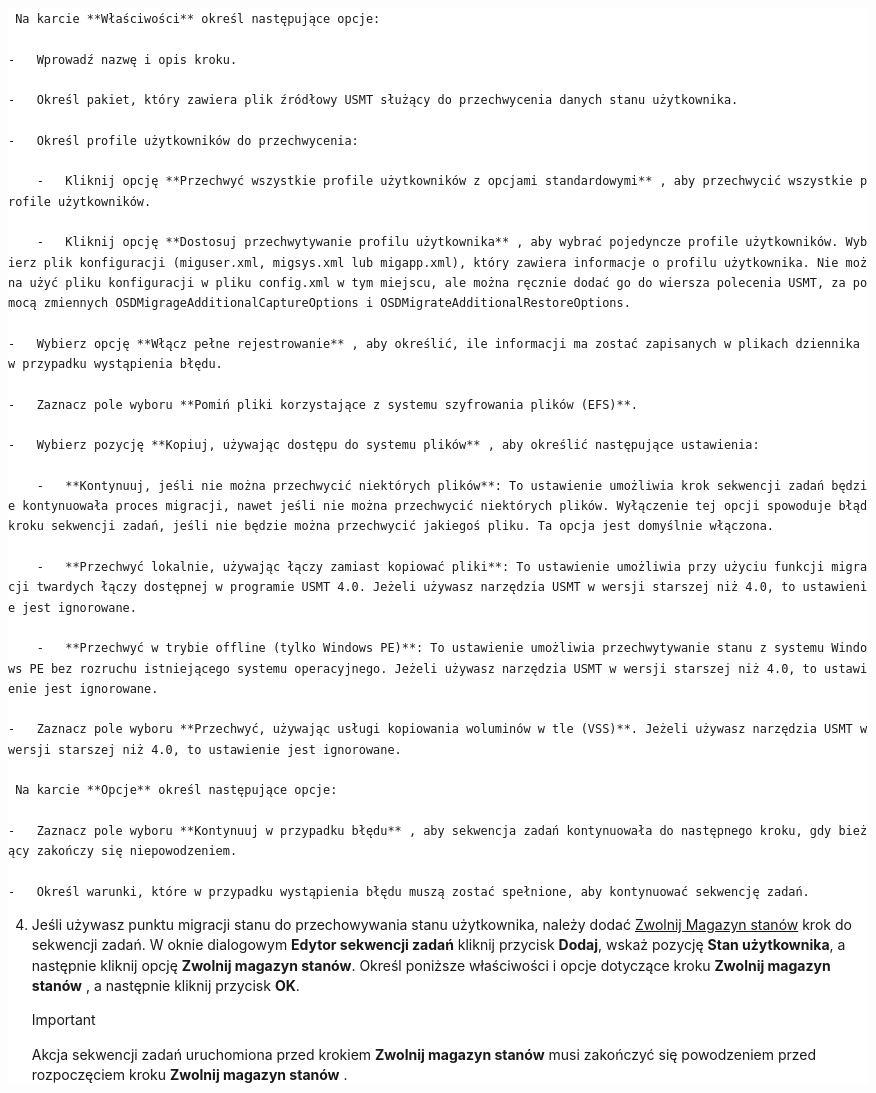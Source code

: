      Na karcie **Właściwości** określ następujące opcje:  

    -   Wprowadź nazwę i opis kroku.  

    -   Określ pakiet, który zawiera plik źródłowy USMT służący do przechwycenia danych stanu użytkownika.  

    -   Określ profile użytkowników do przechwycenia:  

        -   Kliknij opcję **Przechwyć wszystkie profile użytkowników z opcjami standardowymi** , aby przechwycić wszystkie profile użytkowników.  

        -   Kliknij opcję **Dostosuj przechwytywanie profilu użytkownika** , aby wybrać pojedyncze profile użytkowników. Wybierz plik konfiguracji (miguser.xml, migsys.xml lub migapp.xml), który zawiera informacje o profilu użytkownika. Nie można użyć pliku konfiguracji w pliku config.xml w tym miejscu, ale można ręcznie dodać go do wiersza polecenia USMT, za pomocą zmiennych OSDMigrageAdditionalCaptureOptions i OSDMigrateAdditionalRestoreOptions.

    -   Wybierz opcję **Włącz pełne rejestrowanie** , aby określić, ile informacji ma zostać zapisanych w plikach dziennika w przypadku wystąpienia błędu.  

    -   Zaznacz pole wyboru **Pomiń pliki korzystające z systemu szyfrowania plików (EFS)**.  

    -   Wybierz pozycję **Kopiuj, używając dostępu do systemu plików** , aby określić następujące ustawienia:  

        -   **Kontynuuj, jeśli nie można przechwycić niektórych plików**: To ustawienie umożliwia krok sekwencji zadań będzie kontynuowała proces migracji, nawet jeśli nie można przechwycić niektórych plików. Wyłączenie tej opcji spowoduje błąd kroku sekwencji zadań, jeśli nie będzie można przechwycić jakiegoś pliku. Ta opcja jest domyślnie włączona.  

        -   **Przechwyć lokalnie, używając łączy zamiast kopiować pliki**: To ustawienie umożliwia przy użyciu funkcji migracji twardych łączy dostępnej w programie USMT 4.0. Jeżeli używasz narzędzia USMT w wersji starszej niż 4.0, to ustawienie jest ignorowane.  

        -   **Przechwyć w trybie offline (tylko Windows PE)**: To ustawienie umożliwia przechwytywanie stanu z systemu Windows PE bez rozruchu istniejącego systemu operacyjnego. Jeżeli używasz narzędzia USMT w wersji starszej niż 4.0, to ustawienie jest ignorowane.  

    -   Zaznacz pole wyboru **Przechwyć, używając usługi kopiowania woluminów w tle (VSS)**. Jeżeli używasz narzędzia USMT w wersji starszej niż 4.0, to ustawienie jest ignorowane.  

     Na karcie **Opcje** określ następujące opcje:  

    -   Zaznacz pole wyboru **Kontynuuj w przypadku błędu** , aby sekwencja zadań kontynuowała do następnego kroku, gdy bieżący zakończy się niepowodzeniem.  

    -   Określ warunki, które w przypadku wystąpienia błędu muszą zostać spełnione, aby kontynuować sekwencję zadań.  

4.  Jeśli używasz punktu migracji stanu do przechowywania stanu użytkownika, należy dodać [Zwolnij Magazyn stanów](../understand/task-sequence-steps.md#BKMK_ReleaseStateStore) krok do sekwencji zadań. W oknie dialogowym **Edytor sekwencji zadań** kliknij przycisk **Dodaj**, wskaż pozycję **Stan użytkownika**, a następnie kliknij opcję **Zwolnij magazyn stanów**. Określ poniższe właściwości i opcje dotyczące kroku **Zwolnij magazyn stanów** , a następnie kliknij przycisk **OK**.  

    > [!IMPORTANT]  
    >  Akcja sekwencji zadań uruchomiona przed krokiem **Zwolnij magazyn stanów** musi zakończyć się powodzeniem przed rozpoczęciem kroku **Zwolnij magazyn stanów** .  
